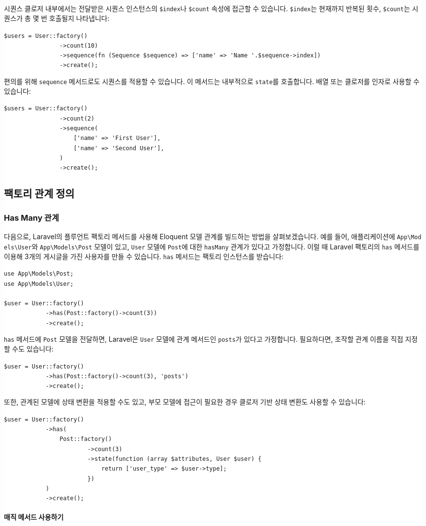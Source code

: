 시퀀스 클로저 내부에서는 전달받은 시퀀스 인스턴스의 `$index`나 `$count` 속성에 접근할 수 있습니다. `$index`는 현재까지 반복된 횟수, `$count`는 시퀀스가 총 몇 번 호출될지 나타냅니다:

    $users = User::factory()
                    ->count(10)
                    ->sequence(fn (Sequence $sequence) => ['name' => 'Name '.$sequence->index])
                    ->create();

편의를 위해 `sequence` 메서드로도 시퀀스를 적용할 수 있습니다. 이 메서드는 내부적으로 `state`를 호출합니다. 배열 또는 클로저를 인자로 사용할 수 있습니다:

    $users = User::factory()
                    ->count(2)
                    ->sequence(
                        ['name' => 'First User'],
                        ['name' => 'Second User'],
                    )
                    ->create();

<a name="factory-relationships"></a>
## 팩토리 관계 정의

<a name="has-many-relationships"></a>
### Has Many 관계

다음으로, Laravel의 플루언트 팩토리 메서드를 사용해 Eloquent 모델 관계를 빌드하는 방법을 살펴보겠습니다. 예를 들어, 애플리케이션에 `App\Models\User`와 `App\Models\Post` 모델이 있고, `User` 모델에 `Post`에 대한 `hasMany` 관계가 있다고 가정합니다. 이럴 때 Laravel 팩토리의 `has` 메서드를 이용해 3개의 게시글을 가진 사용자를 만들 수 있습니다. `has` 메서드는 팩토리 인스턴스를 받습니다:

    use App\Models\Post;
    use App\Models\User;

    $user = User::factory()
                ->has(Post::factory()->count(3))
                ->create();

`has` 메서드에 `Post` 모델을 전달하면, Laravel은 `User` 모델에 관계 메서드인 `posts`가 있다고 가정합니다. 필요하다면, 조작할 관계 이름을 직접 지정할 수도 있습니다:

    $user = User::factory()
                ->has(Post::factory()->count(3), 'posts')
                ->create();

또한, 관계된 모델에 상태 변환을 적용할 수도 있고, 부모 모델에 접근이 필요한 경우 클로저 기반 상태 변환도 사용할 수 있습니다:

    $user = User::factory()
                ->has(
                    Post::factory()
                            ->count(3)
                            ->state(function (array $attributes, User $user) {
                                return ['user_type' => $user->type];
                            })
                )
                ->create();

<a name="has-many-relationships-using-magic-methods"></a>
#### 매직 메서드 사용하기

